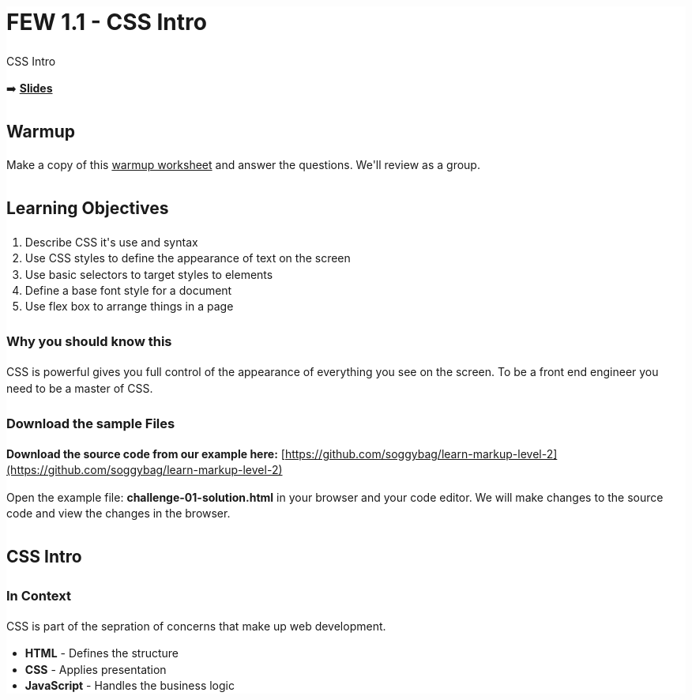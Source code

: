 
# FEW 1.1 - CSS Intro

<div>CSS Intro</div>



➡️ [**Slides**](/Syllabus-Template/Slides/lesson1.html ':ignore')



## Warmup

Make a copy of this [warmup worksheet](https://docs.google.com/document/d/1b33gdfYCSBSj9xeebKScwH2cfBvZxER6TDK9KwmXWJk/edit#) and answer the questions. We'll review as a group.



## Learning Objectives 

1. Describe CSS it's use and syntax
1. Use CSS styles to define the appearance of text on the screen
1. Use basic selectors to target styles to elements
1. Define a base font style for a document
1. Use flex box to arrange things in a page





### Why you should know this

CSS is powerful gives you full control of the appearance of everything you see on the screen. To be a front end engineer you need to be a master of CSS. 



### Download the sample Files

**Download the source code from our example here:** [https://github.com/soggybag/learn-markup-level-2](https://github.com/soggybag/learn-markup-level-2)

Open the example file: **challenge-01-solution.html** in your browser and your code editor. We will make changes to the source code and view the changes in the browser.



## CSS Intro 



### In Context

CSS is part of the sepration of concerns that make up web development.

- **HTML** - Defines the structure
- **CSS** - Applies presentation 
- **JavaScript** - Handles the business logic
